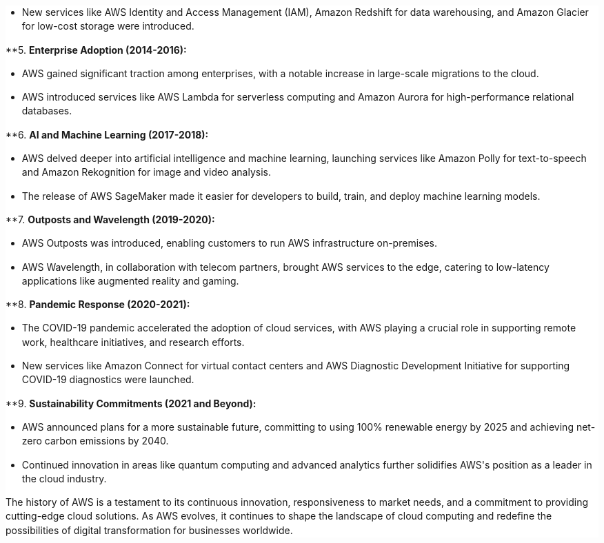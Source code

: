 * New services like AWS Identity and Access Management (IAM), Amazon Redshift for data warehousing, and Amazon Glacier for low-cost storage were introduced.
    

\*\*5. **Enterprise Adoption (2014-2016):**

* AWS gained significant traction among enterprises, with a notable increase in large-scale migrations to the cloud.
    
* AWS introduced services like AWS Lambda for serverless computing and Amazon Aurora for high-performance relational databases.
    

\*\*6. **AI and Machine Learning (2017-2018):**

* AWS delved deeper into artificial intelligence and machine learning, launching services like Amazon Polly for text-to-speech and Amazon Rekognition for image and video analysis.
    
* The release of AWS SageMaker made it easier for developers to build, train, and deploy machine learning models.
    

\*\*7. **Outposts and Wavelength (2019-2020):**

* AWS Outposts was introduced, enabling customers to run AWS infrastructure on-premises.
    
* AWS Wavelength, in collaboration with telecom partners, brought AWS services to the edge, catering to low-latency applications like augmented reality and gaming.
    

\*\*8. **Pandemic Response (2020-2021):**

* The COVID-19 pandemic accelerated the adoption of cloud services, with AWS playing a crucial role in supporting remote work, healthcare initiatives, and research efforts.
    
* New services like Amazon Connect for virtual contact centers and AWS Diagnostic Development Initiative for supporting COVID-19 diagnostics were launched.
    

\*\*9. **Sustainability Commitments (2021 and Beyond):**

* AWS announced plans for a more sustainable future, committing to using 100% renewable energy by 2025 and achieving net-zero carbon emissions by 2040.
    
* Continued innovation in areas like quantum computing and advanced analytics further solidifies AWS's position as a leader in the cloud industry.
    

The history of AWS is a testament to its continuous innovation, responsiveness to market needs, and a commitment to providing cutting-edge cloud solutions. As AWS evolves, it continues to shape the landscape of cloud computing and redefine the possibilities of digital transformation for businesses worldwide.